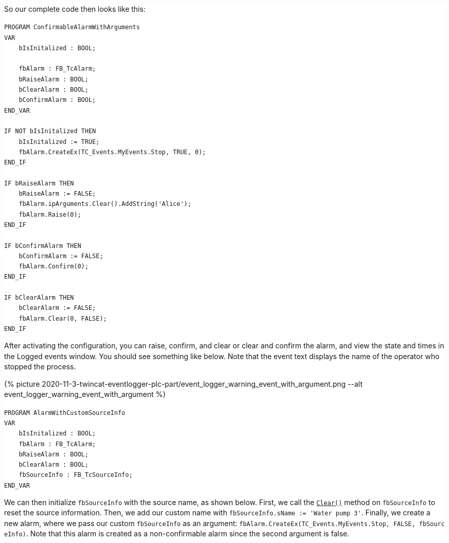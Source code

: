 So our complete code then looks like this:

```
PROGRAM ConfirmableAlarmWithArguments
VAR
    bIsInitalized : BOOL;

    fbAlarm : FB_TcAlarm;
    bRaiseAlarm : BOOL;
    bClearAlarm : BOOL;
    bConfirmAlarm : BOOL;
END_VAR

IF NOT bIsInitalized THEN
    bIsInitalized := TRUE;
    fbAlarm.CreateEx(TC_Events.MyEvents.Stop, TRUE, 0);
END_IF

IF bRaiseAlarm THEN
    bRaiseAlarm := FALSE;
    fbAlarm.ipArguments.Clear().AddString('Alice');
    fbAlarm.Raise(0);
END_IF

IF bConfirmAlarm THEN
    bConfirmAlarm := FALSE;
    fbAlarm.Confirm(0);
END_IF

IF bClearAlarm THEN
    bClearAlarm := FALSE;
    fbAlarm.Clear(0, FALSE);
END_IF
```

After activating the configuration, you can raise, confirm, and clear or clear and confirm the alarm, and view the state and times in the Logged events window. You should see something like below. Note that the event text displays the name of the operator who stopped the process.

{% picture 2020-11-3-twincat-eventlogger-plc-part/event_logger_warning_event_with_argument.png --alt event_logger_warning_event_with_argument %}

```
PROGRAM AlarmWithCustomSourceInfo
VAR
    bIsInitalized : BOOL;
    fbAlarm : FB_TcAlarm;
    bRaiseAlarm : BOOL;
    bClearAlarm : BOOL;
    fbSourceInfo : FB_TcSourceInfo;
END_VAR
```

We can then initialize `fbSourceInfo` with the source name, as shown below. First, we call the [`Clear()`](https://infosys.beckhoff.com/content/1033/tc3_eventlogger/5050985483.html?id=2752512302477066048) method on `fbSourceInfo` to reset the source information. Then, we add our custom name with `fbSourceInfo.sName := 'Water pump 3'`. Finally, we create a new alarm, where we pass our custom `fbSourceInfo` as an argument: `fbAlarm.CreateEx(TC_Events.MyEvents.Stop, FALSE, fbSourceInfo)`. Note that this alarm is created as a non-confirmable alarm since the second argument is false.

